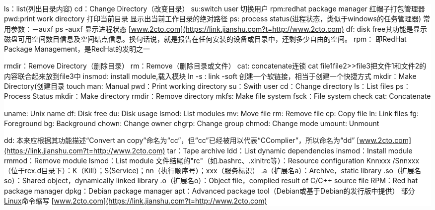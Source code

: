
ls：list(列出目录内容)
 cd：Change Directory（改变目录）
 su:switch user 切换用户
 rpm:redhat package manager 红帽子打包管理器
 pwd:print work directory 打印当前目录 显示出当前工作目录的绝对路径
 ps: process status(进程状态，类似于windows的任务管理器) 常用参数：－auxf
 ps -auxf 显示进程状态  [www.2cto.com](https://link.jianshu.com?t=http://www.2cto.com)
 df: disk free其功能是显示磁盘可用空间数目信息及空间结点信息。换句话说，就是报告在任何安装的设备或目录中，还剩多少自由的空间。
 rpm： 即RedHat Package Management，是RedHat的发明之一

rmdir：Remove Directory（删除目录）
 rm：Remove（删除目录或文件）
 cat: concatenate连锁 cat file1file2>>file3把文件1和文件2的内容联合起来放到file3中
 insmod: install module,载入模块
 ln -s : link -soft 创建一个软链接，相当于创建一个快捷方式
 mkdir：Make Directory(创建目录
 touch
 man: Manual
 pwd：Print working directory
 su：Swith user
 cd：Change directory
 ls：List files
 ps：Process Status
 mkdir：Make directory
 rmdir：Remove directory
 mkfs: Make file system
 fsck：File system check
 cat: Concatenate

uname: Unix name
 df: Disk free
 du: Disk usage
 lsmod: List modules
 mv: Move file
 rm: Remove file
 cp: Copy file
 ln: Link files
 fg: Foreground
 bg: Background
 chown: Change owner
 chgrp: Change group
 chmod: Change mode
 umount: Unmount

dd: 本来应根据其功能描述“Convert an copy”命名为“cc”，但“cc”已经被用以代表“CComplier”，所以命名为“dd”  [www.2cto.com](https://link.jianshu.com?t=http://www.2cto.com)
 tar：Tape archive
 ldd：List dynamic dependencies
 insmod：Install module
 rmmod：Remove module
 lsmod：List module
 文件结尾的"rc"（如.bashrc、.xinitrc等）：Resource configuration
 Knnxxx /Snnxxx（位于rcx.d目录下）：K（Kill）；S(Service)；nn（执行顺序号）；xxx（服务标识）
 .a（扩展名a）：Archive，static library
 .so（扩展名so）：Shared object，dynamically linked library
 .o（扩展名o）：Object file，complied result of C/C++ source file
 RPM：Red hat package manager
 dpkg：Debian package manager
 apt：Advanced package tool（Debian或基于Debian的发行版中提供）
 部分[Linux](https://link.jianshu.com?t=http://www.2cto.com/os/linux/)命令缩写  [www.2cto.com](https://link.jianshu.com?t=http://www.2cto.com)
